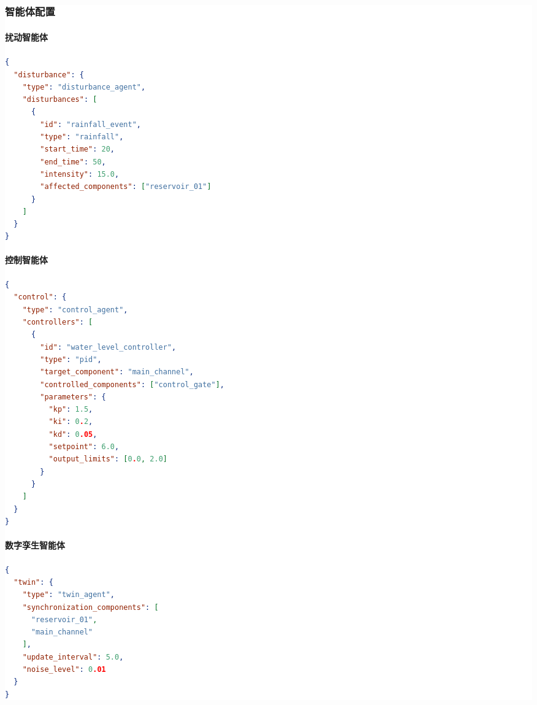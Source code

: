 ### 智能体配置

#### 扰动智能体
```json
{
  "disturbance": {
    "type": "disturbance_agent",
    "disturbances": [
      {
        "id": "rainfall_event",
        "type": "rainfall",
        "start_time": 20,
        "end_time": 50,
        "intensity": 15.0,
        "affected_components": ["reservoir_01"]
      }
    ]
  }
}
```

#### 控制智能体
```json
{
  "control": {
    "type": "control_agent",
    "controllers": [
      {
        "id": "water_level_controller",
        "type": "pid",
        "target_component": "main_channel",
        "controlled_components": ["control_gate"],
        "parameters": {
          "kp": 1.5,
          "ki": 0.2,
          "kd": 0.05,
          "setpoint": 6.0,
          "output_limits": [0.0, 2.0]
        }
      }
    ]
  }
}
```

#### 数字孪生智能体
```json
{
  "twin": {
    "type": "twin_agent",
    "synchronization_components": [
      "reservoir_01",
      "main_channel"
    ],
    "update_interval": 5.0,
    "noise_level": 0.01
  }
}
```

